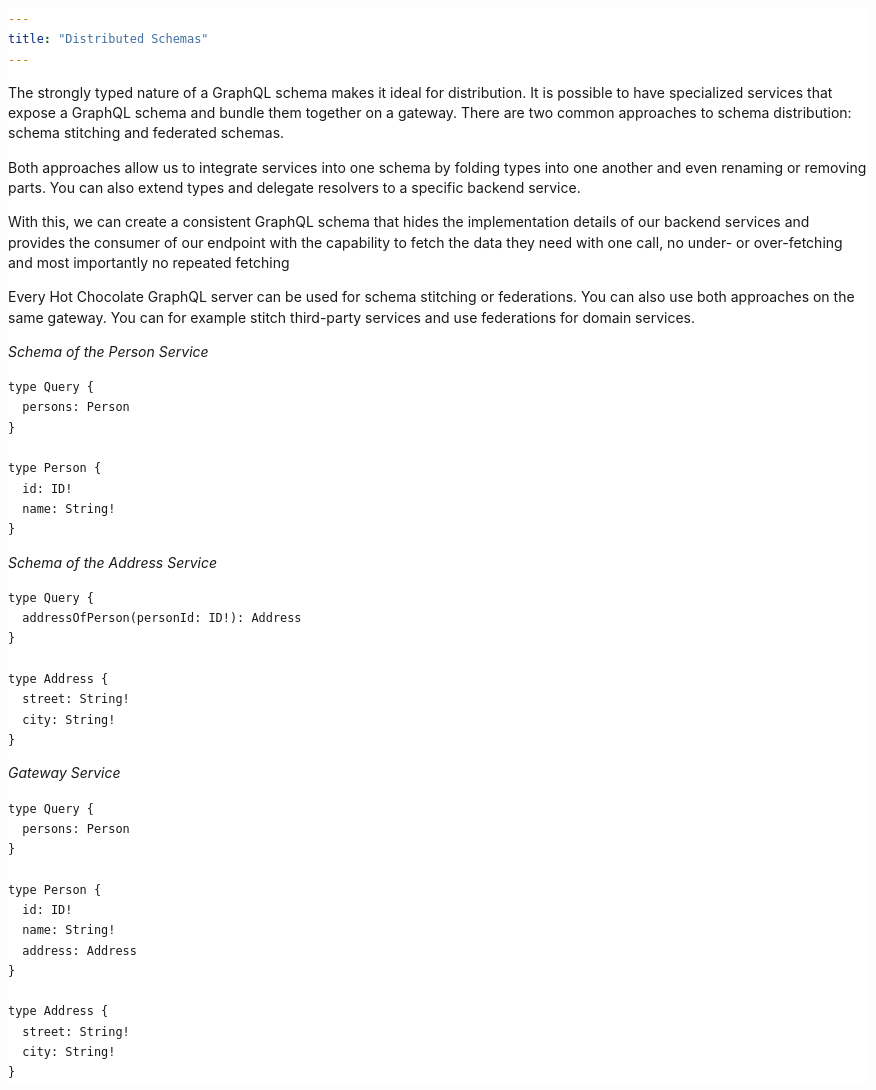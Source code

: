 ```yaml
---
title: "Distributed Schemas"
---
```


The strongly typed nature of a GraphQL schema makes it ideal for distribution.
It is possible to have specialized services that expose a GraphQL schema and bundle them together on a gateway.
There are two common approaches to schema distribution: schema stitching and federated schemas.

Both approaches allow us to integrate services into one schema by folding types into one another and even renaming or removing parts.
You can also extend types and delegate resolvers to a specific backend service.

With this, we can create a consistent GraphQL schema that hides the implementation details of our backend services and provides the consumer of our endpoint with the capability to fetch the data they need with one call, no under- or over-fetching and most importantly no repeated fetching

Every Hot Chocolate GraphQL server can be used for schema stitching or federations.
You can also use both approaches on the same gateway.
You can for example stitch third-party services and use federations for domain services.

_Schema of the Person Service_

```sdl
type Query {
  persons: Person
}

type Person {
  id: ID!
  name: String!
}
```

_Schema of the Address Service_

```sdl
type Query {
  addressOfPerson(personId: ID!): Address
}

type Address {
  street: String!
  city: String!
}
```

_Gateway Service_

```sdl
type Query {
  persons: Person
}

type Person {
  id: ID!
  name: String!
  address: Address
}

type Address {
  street: String!
  city: String!
}
```
